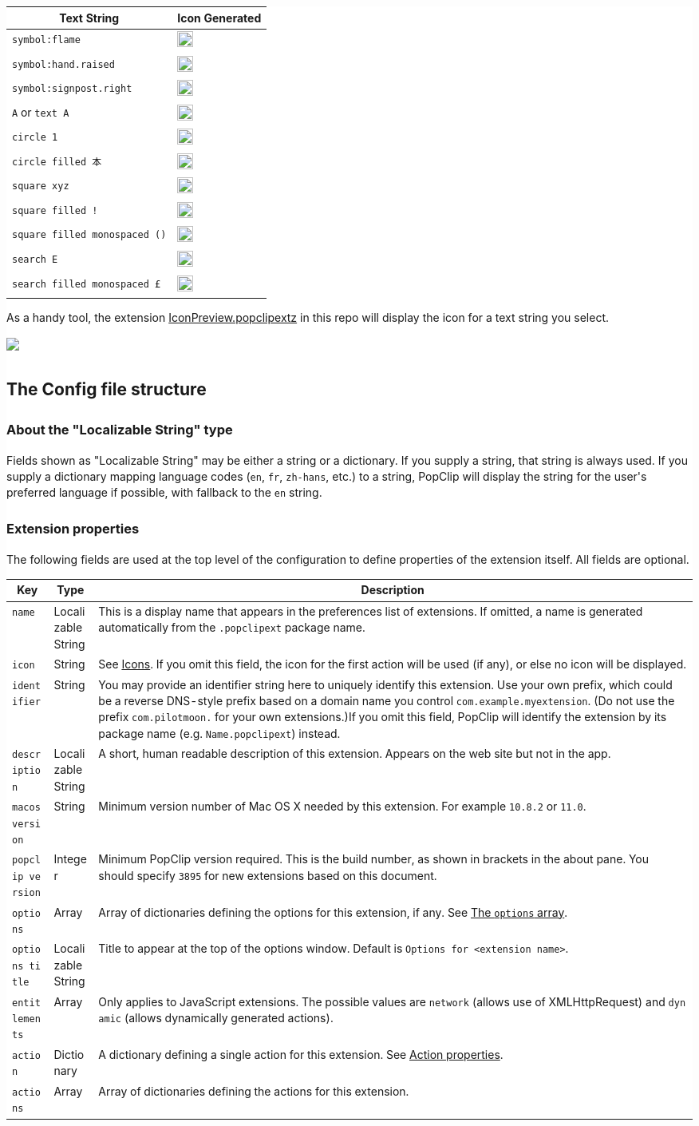 | Text String                   | Icon Generated                                                                                                                                                 |
| ----------------------------- | -------------------------------------------------------------------------------------------------------------------------------------------------------------- |
| `symbol:flame`                | <img src="https://raw.githubusercontent.com/pilotmoon/PopClip-Extensions/master/docs-assets/texticons/symbol-flame.png" width="20" height="20">                |
| `symbol:hand.raised`          | <img src="https://raw.githubusercontent.com/pilotmoon/PopClip-Extensions/master/docs-assets/texticons/symbol-hand.raised.png" width="20" height="20">          |
| `symbol:signpost.right`       | <img src="https://raw.githubusercontent.com/pilotmoon/PopClip-Extensions/master/docs-assets/texticons/symbol-signpost.right.png" width="20" height="20">       |
| `A` or `text A`               | <img src="https://raw.githubusercontent.com/pilotmoon/PopClip-Extensions/master/docs-assets/texticons/A.png" width="20" height="20">                           |
| `circle 1`                    | <img src="https://raw.githubusercontent.com/pilotmoon/PopClip-Extensions/master/docs-assets/texticons/circle_1.png" width="20" height="20">                    |
| `circle filled 本`             | <img src="https://raw.githubusercontent.com/pilotmoon/PopClip-Extensions/master/docs-assets/texticons/circle_filled_本.png" width="20" height="20">             |
| `square xyz`                  | <img src="https://raw.githubusercontent.com/pilotmoon/PopClip-Extensions/master/docs-assets/texticons/square_xyz.png" width="20" height="20">                  |
| `square filled !`             | <img src="https://raw.githubusercontent.com/pilotmoon/PopClip-Extensions/master/docs-assets/texticons/square_filled_!.png" width="20" height="20">             |
| `square filled monospaced ()` | <img src="https://raw.githubusercontent.com/pilotmoon/PopClip-Extensions/master/docs-assets/texticons/square_filled_monospaced_().png" width="20" height="20"> |
| `search E`                    | <img src="https://raw.githubusercontent.com/pilotmoon/PopClip-Extensions/master/docs-assets/texticons/search_E.png" width="20" height="20">                    |
| `search filled monospaced £`  | <img src="https://raw.githubusercontent.com/pilotmoon/PopClip-Extensions/master/docs-assets/texticons/search_filled_monospaced_£.png" width="20" height="20">  |

As a handy tool, the extension [IconPreview.popclipextz](https://github.com/pilotmoon/PopClip-Extensions/blob/master/extensions/IconPreview.popclipextz?raw=true) in this repo will display the icon for a text string you select.

<img src="https://raw.githubusercontent.com/pilotmoon/PopClip-Extensions/master/docs-assets/iconpreview.gif" width="200">

## The Config file structure

### About the "Localizable String" type

Fields shown as "Localizable String" may be either a string or a dictionary. If you supply a string, that string is always used. If you supply a dictionary mapping language codes (`en`, `fr`, `zh-hans`, etc.) to a string, PopClip will display the string for the user's preferred language if possible, with fallback to the `en` string.

### Extension properties

The following fields are used at the top level of the configuration to define properties of the extension itself. All fields are optional.

|Key|Type|Description|
|---|----|-----------|
|`name` |Localizable String| This is a display name that appears in the preferences list of extensions. If omitted, a name is generated automatically from the `.popclipext` package name.|
|`icon` |String|See [Icons](#icons). If you omit this field, the icon for the first action will be used (if any), or else no icon will be displayed. |
|`identifier` |String| You may provide an identifier string here to uniquely identify this extension. Use your own prefix, which could be a reverse DNS-style prefix based on a domain name you control `com.example.myextension`. (Do not use the prefix `com.pilotmoon.` for your own extensions.)If you omit this field, PopClip will identify the extension by its package name (e.g. `Name.popclipext`) instead.|
|`description`|Localizable String|A short, human readable description of this extension. Appears on the web site but not in the app.|
|`macos version` |String|Minimum version number of Mac OS X needed by this extension. For example `10.8.2` or `11.0`.|
|`popclip version` |Integer|Minimum PopClip version required. This is the build number, as shown in brackets in the about pane. You should specify `3895` for new extensions based on this document.|
|`options`|Array|Array of dictionaries defining the options for this extension, if any. See [The `options` array](#the-options-array).|
|`options title`|Localizable String|Title to appear at the top of the options window. Default is `Options for <extension name>`.|
|`entitlements`|Array|Only applies to JavaScript extensions. The possible values are `network` (allows use of XMLHttpRequest) and `dynamic` (allows dynamically generated actions).|
|`action`|Dictionary|A dictionary defining a single action for this extension. See [Action properties](#action-properties).|
|`actions`|Array|Array of dictionaries defining the actions for this extension.|
